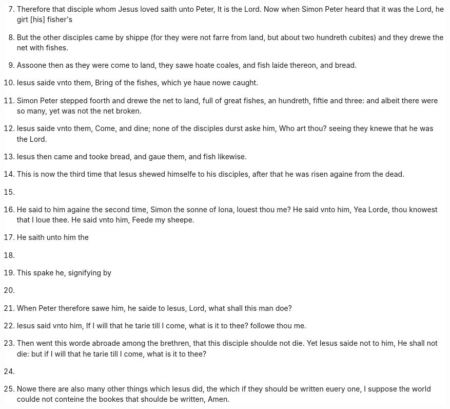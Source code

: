 7. Therefore that disciple whom Jesus loved saith unto Peter, It is the Lord. Now when Simon Peter heard that it was the Lord, he girt [his] fisher's 

8. But the other disciples came by shippe (for they were not farre from land, but about two hundreth cubites) and they drewe the net with fishes.

9. Assoone then as they were come to land, they sawe hoate coales, and fish laide thereon, and bread.

10. Iesus saide vnto them, Bring of the fishes, which ye haue nowe caught.

11. Simon Peter stepped foorth and drewe the net to land, full of great fishes, an hundreth, fiftie and three: and albeit there were so many, yet was not the net broken.

12. Iesus saide vnto them, Come, and dine; none of the disciples durst aske him, Who art thou? seeing they knewe that he was the Lord.

13. Iesus then came and tooke bread, and gaue them, and fish likewise.

14. This is now the third time that Iesus shewed himselfe to his disciples, after that he was risen againe from the dead.

15. 
          

16. He said to him againe the second time, Simon the sonne of Iona, louest thou me? He said vnto him, Yea Lorde, thou knowest that I loue thee. He said vnto him, Feede my sheepe.

17. He saith unto him the 

18. 
          

19. This spake he, signifying by 

20. 
          

21. When Peter therefore sawe him, he saide to Iesus, Lord, what shall this man doe?

22. Iesus said vnto him, If I will that he tarie till I come, what is it to thee? followe thou me.

23. Then went this worde abroade among the brethren, that this disciple shoulde not die. Yet Iesus saide not to him, He shall not die: but if I will that he tarie till I come, what is it to thee?

24. 
          

25. Nowe there are also many other things which Iesus did, the which if they should be written euery one, I suppose the world coulde not conteine the bookes that shoulde be written, Amen.

